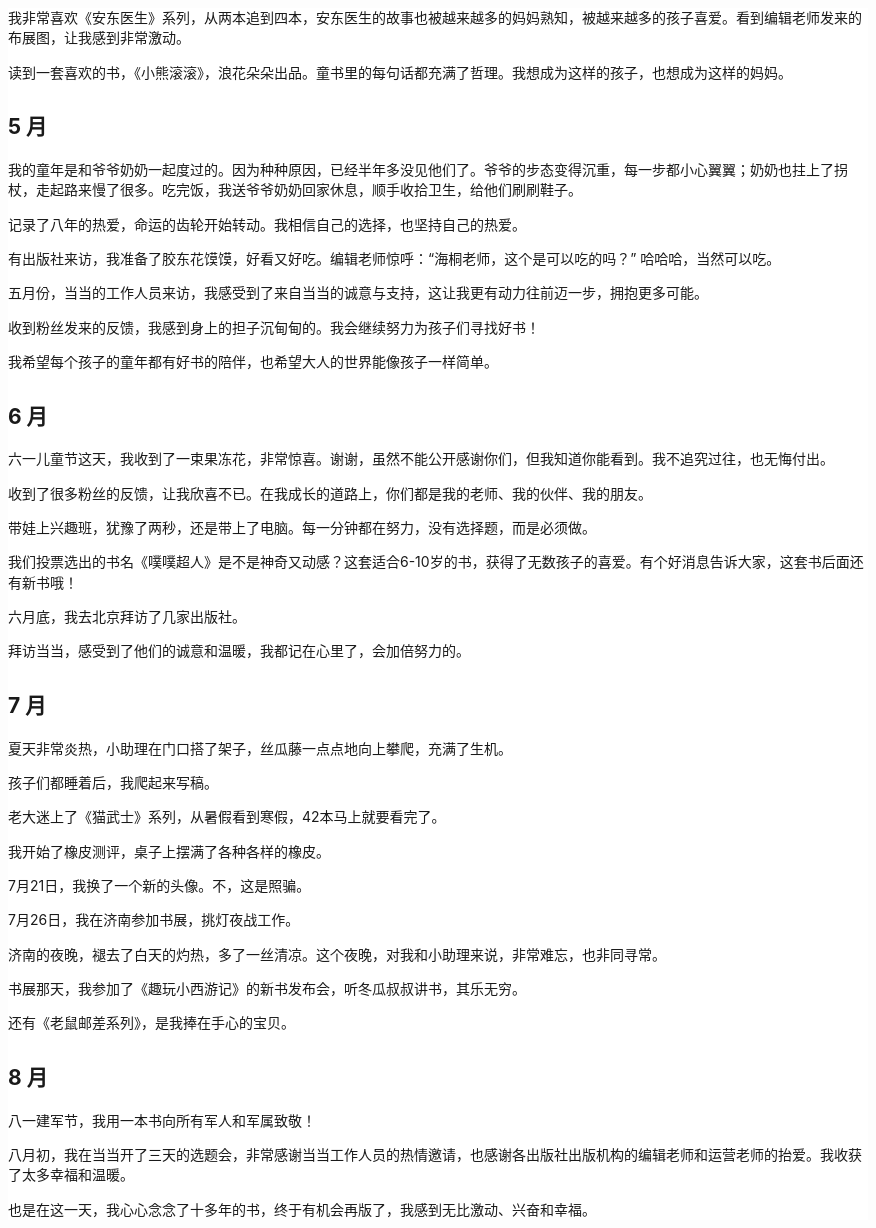 我非常喜欢《安东医生》系列，从两本追到四本，安东医生的故事也被越来越多的妈妈熟知，被越来越多的孩子喜爱。看到编辑老师发来的布展图，让我感到非常激动。

读到一套喜欢的书，《小熊滚滚》，浪花朵朵出品。童书里的每句话都充满了哲理。我想成为这样的孩子，也想成为这样的妈妈。

## 5 月

我的童年是和爷爷奶奶一起度过的。因为种种原因，已经半年多没见他们了。爷爷的步态变得沉重，每一步都小心翼翼；奶奶也拄上了拐杖，走起路来慢了很多。吃完饭，我送爷爷奶奶回家休息，顺手收拾卫生，给他们刷刷鞋子。

记录了八年的热爱，命运的齿轮开始转动。我相信自己的选择，也坚持自己的热爱。

有出版社来访，我准备了胶东花馍馍，好看又好吃。编辑老师惊呼：“海桐老师，这个是可以吃的吗？” 哈哈哈，当然可以吃。

五月份，当当的工作人员来访，我感受到了来自当当的诚意与支持，这让我更有动力往前迈一步，拥抱更多可能。

收到粉丝发来的反馈，我感到身上的担子沉甸甸的。我会继续努力为孩子们寻找好书！

我希望每个孩子的童年都有好书的陪伴，也希望大人的世界能像孩子一样简单。

## 6 月

六一儿童节这天，我收到了一束果冻花，非常惊喜。谢谢，虽然不能公开感谢你们，但我知道你能看到。我不追究过往，也无悔付出。

收到了很多粉丝的反馈，让我欣喜不已。在我成长的道路上，你们都是我的老师、我的伙伴、我的朋友。

带娃上兴趣班，犹豫了两秒，还是带上了电脑。每一分钟都在努力，没有选择题，而是必须做。

我们投票选出的书名《噗噗超人》是不是神奇又动感？这套适合6-10岁的书，获得了无数孩子的喜爱。有个好消息告诉大家，这套书后面还有新书哦！

六月底，我去北京拜访了几家出版社。

拜访当当，感受到了他们的诚意和温暖，我都记在心里了，会加倍努力的。

## 7 月

夏天非常炎热，小助理在门口搭了架子，丝瓜藤一点点地向上攀爬，充满了生机。

孩子们都睡着后，我爬起来写稿。

老大迷上了《猫武士》系列，从暑假看到寒假，42本马上就要看完了。

我开始了橡皮测评，桌子上摆满了各种各样的橡皮。

7月21日，我换了一个新的头像。不，这是照骗。

7月26日，我在济南参加书展，挑灯夜战工作。

济南的夜晚，褪去了白天的灼热，多了一丝清凉。这个夜晚，对我和小助理来说，非常难忘，也非同寻常。

书展那天，我参加了《趣玩小西游记》的新书发布会，听冬瓜叔叔讲书，其乐无穷。

还有《老鼠邮差系列》，是我捧在手心的宝贝。

## 8 月

八一建军节，我用一本书向所有军人和军属致敬！

八月初，我在当当开了三天的选题会，非常感谢当当工作人员的热情邀请，也感谢各出版社出版机构的编辑老师和运营老师的抬爱。我收获了太多幸福和温暖。

也是在这一天，我心心念念了十多年的书，终于有机会再版了，我感到无比激动、兴奋和幸福。
